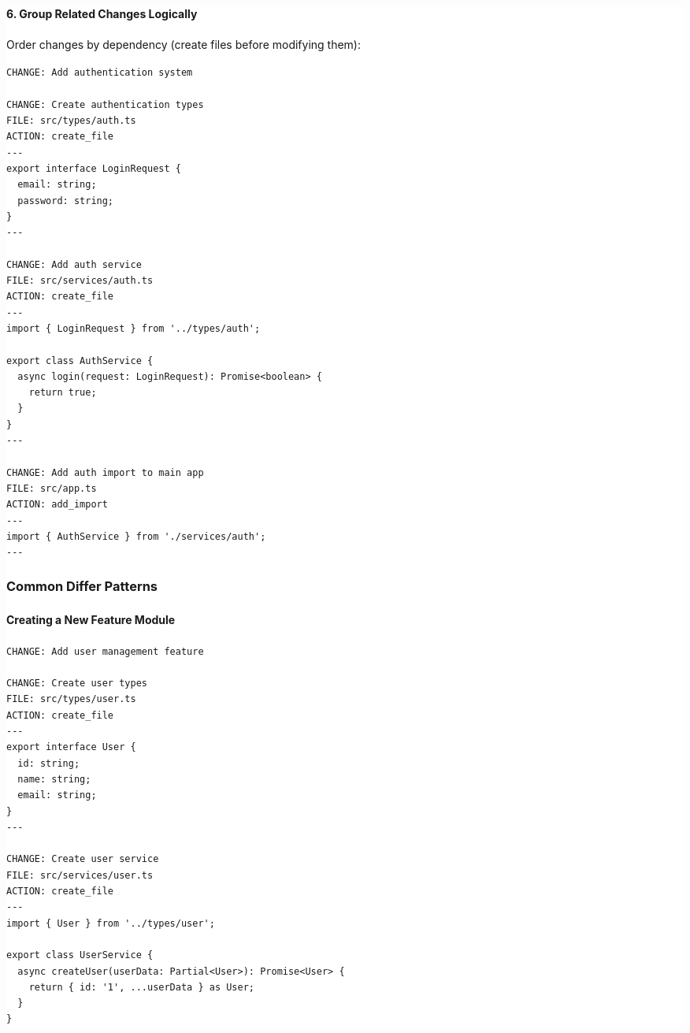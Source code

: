 #### 6. Group Related Changes Logically
Order changes by dependency (create files before modifying them):
```
CHANGE: Add authentication system

CHANGE: Create authentication types
FILE: src/types/auth.ts
ACTION: create_file
---
export interface LoginRequest {
  email: string;
  password: string;
}
---

CHANGE: Add auth service
FILE: src/services/auth.ts
ACTION: create_file  
---
import { LoginRequest } from '../types/auth';

export class AuthService {
  async login(request: LoginRequest): Promise<boolean> {
    return true;
  }
}
---

CHANGE: Add auth import to main app
FILE: src/app.ts
ACTION: add_import
---
import { AuthService } from './services/auth';
---
```

### Common Differ Patterns

#### Creating a New Feature Module
```
CHANGE: Add user management feature

CHANGE: Create user types
FILE: src/types/user.ts
ACTION: create_file
---
export interface User {
  id: string;
  name: string;
  email: string;
}
---

CHANGE: Create user service
FILE: src/services/user.ts
ACTION: create_file
---
import { User } from '../types/user';

export class UserService {
  async createUser(userData: Partial<User>): Promise<User> {
    return { id: '1', ...userData } as User;
  }
}
```